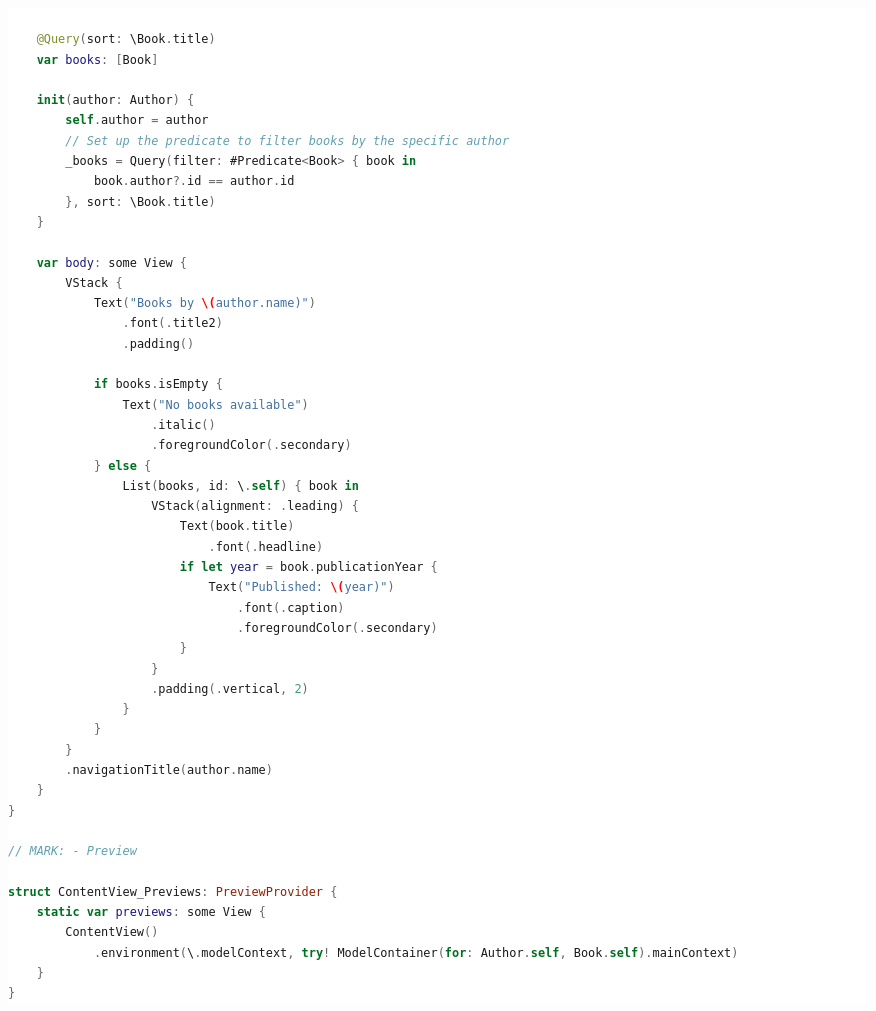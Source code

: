 ```swift
    
    @Query(sort: \Book.title)
    var books: [Book]
    
    init(author: Author) {
        self.author = author
        // Set up the predicate to filter books by the specific author
        _books = Query(filter: #Predicate<Book> { book in
            book.author?.id == author.id
        }, sort: \Book.title)
    }
    
    var body: some View {
        VStack {
            Text("Books by \(author.name)")
                .font(.title2)
                .padding()
            
            if books.isEmpty {
                Text("No books available")
                    .italic()
                    .foregroundColor(.secondary)
            } else {
                List(books, id: \.self) { book in
                    VStack(alignment: .leading) {
                        Text(book.title)
                            .font(.headline)
                        if let year = book.publicationYear {
                            Text("Published: \(year)")
                                .font(.caption)
                                .foregroundColor(.secondary)
                        }
                    }
                    .padding(.vertical, 2)
                }
            }
        }
        .navigationTitle(author.name)
    }
}

// MARK: - Preview

struct ContentView_Previews: PreviewProvider {
    static var previews: some View {
        ContentView()
            .environment(\.modelContext, try! ModelContainer(for: Author.self, Book.self).mainContext)
    }
}
```
